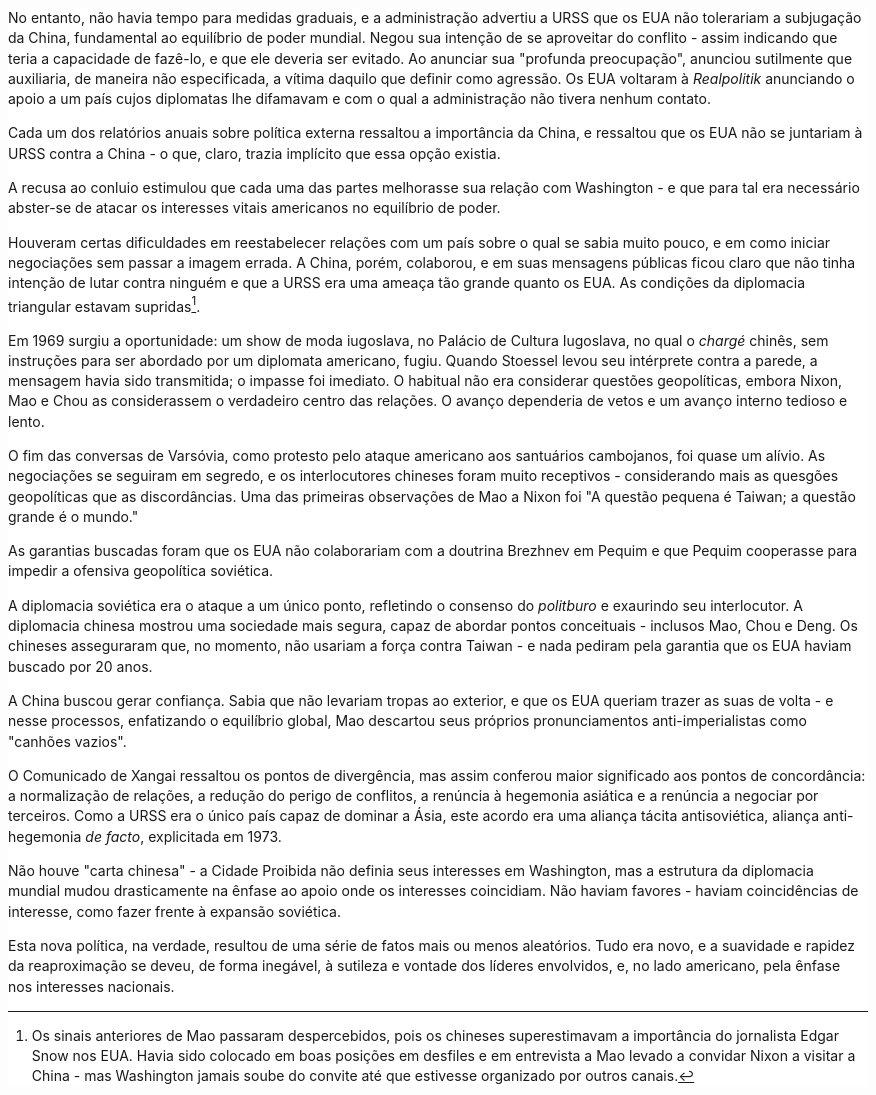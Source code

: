 No entanto, não havia tempo para medidas graduais, e a administração advertiu a URSS que os EUA não tolerariam a subjugação da China, fundamental ao equilíbrio de poder mundial. Negou sua intenção de se aproveitar do conflito - assim indicando que teria a capacidade de fazê-lo, e que ele deveria ser evitado. Ao anunciar sua "profunda preocupação", anunciou sutilmente que auxiliaria, de maneira não especificada, a vítima daquilo que definir como agressão. Os EUA voltaram à *Realpolitik* anunciando o apoio a um país cujos diplomatas lhe difamavam e com o qual a administração não tivera nenhum contato.

Cada um dos relatórios anuais sobre política externa ressaltou a importância da China, e ressaltou que os EUA não se juntariam à URSS contra a China - o que, claro, trazia implícito que essa opção existia.

A recusa ao conluio estimulou que cada uma das partes melhorasse sua relação com Washington - e que para tal era necessário abster-se de atacar os interesses vitais americanos no equilíbrio de poder.

Houveram certas dificuldades em reestabelecer relações com um país sobre o qual se sabia muito pouco, e em como iniciar negociações sem passar a imagem errada. A China, porém, colaborou, e em suas mensagens públicas ficou claro que não tinha intenção de lutar contra ninguém e que a URSS era uma ameaça tão grande quanto os EUA. As condições da diplomacia triangular estavam supridas[^1].

[^1]: Os sinais anteriores de Mao passaram despercebidos, pois os chineses superestimavam a importância do jornalista Edgar Snow nos EUA. Havia sido colocado em boas posições em desfiles e em entrevista a Mao levado a convidar Nixon a visitar a China - mas Washington jamais soube do convite até que estivesse organizado por outros canais. 

Em 1969 surgiu a oportunidade: um show de moda iugoslava, no Palácio de Cultura Iugoslava, no qual o *chargé* chinês, sem instruções para ser abordado por um diplomata americano, fugiu. Quando Stoessel levou seu intérprete contra a parede, a mensagem havia sido transmitida; o impasse foi imediato. O habitual não era considerar questões geopolíticas, embora Nixon, Mao e Chou as considerassem o verdadeiro centro das relações. O avanço dependeria de vetos e um avanço interno tedioso e lento.

O fim das conversas de Varsóvia, como protesto pelo ataque americano aos santuários cambojanos, foi quase um alívio. As negociações se seguiram em segredo, e os interlocutores chineses foram muito receptivos - considerando mais as quesgões geopolíticas que as discordâncias. Uma das primeiras observações de Mao a Nixon foi "A questão pequena é Taiwan; a questão grande é o mundo."

As garantias buscadas foram que os EUA não colaborariam com a doutrina Brezhnev em Pequim e que Pequim cooperasse para impedir a ofensiva geopolítica soviética.

A diplomacia soviética era o ataque a um único ponto, refletindo o consenso do *politburo* e exaurindo seu interlocutor. A diplomacia chinesa mostrou uma sociedade mais segura, capaz de abordar pontos conceituais - inclusos Mao, Chou e Deng. Os chineses asseguraram que, no momento, não usariam a força contra Taiwan - e nada pediram pela garantia que os EUA haviam buscado por 20 anos.

A China buscou gerar confiança. Sabia que não levariam tropas ao exterior, e que os EUA queriam trazer as suas de volta - e nesse processos, enfatizando o equilíbrio global, Mao descartou seus próprios pronunciamentos anti-imperialistas como "canhões vazios".

O Comunicado de Xangai ressaltou os pontos de divergência, mas assim conferou maior significado aos pontos de concordância: a normalização de relações, a redução do perigo de conflitos, a renúncia à hegemonia asiática e a renúncia a negociar por terceiros. Como a URSS era o único país capaz de dominar a Ásia, este acordo era uma aliança tácita antisoviética, aliança anti-hegemonia *de facto*, explicitada em 1973.

Não houve "carta chinesa" - a Cidade Proibida não definia seus interesses em Washington, mas a estrutura da diplomacia mundial mudou drasticamente na ênfase ao apoio onde os interesses coincidiam. Não haviam favores - haviam coincidências de interesse, como fazer frente à expansão soviética.

Esta nova política, na verdade, resultou de uma série de fatos mais ou menos aleatórios. Tudo era novo, e a suavidade e rapidez da reaproximação se deveu, de forma inegável, à sutileza e vontade dos líderes envolvidos, e, no lado americano, pela ênfase nos interesses nacionais.
